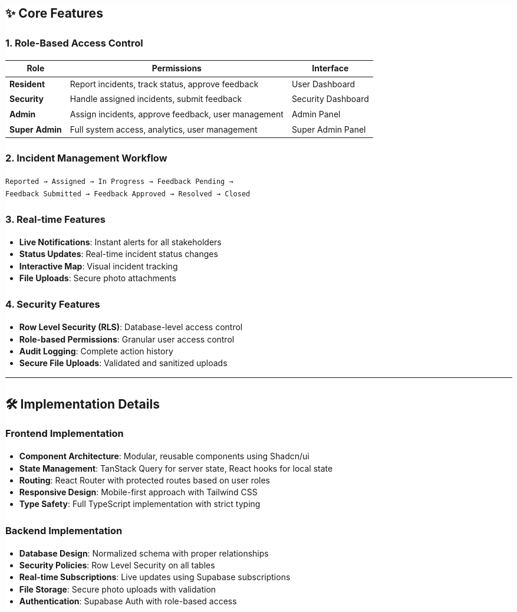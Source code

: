 
## ✨ Core Features

### 1. Role-Based Access Control
| Role | Permissions | Interface |
|------|-------------|-----------|
| **Resident** | Report incidents, track status, approve feedback | User Dashboard |
| **Security** | Handle assigned incidents, submit feedback | Security Dashboard |
| **Admin** | Assign incidents, approve feedback, user management | Admin Panel |
| **Super Admin** | Full system access, analytics, user management | Super Admin Panel |

### 2. Incident Management Workflow
```
Reported → Assigned → In Progress → Feedback Pending → 
Feedback Submitted → Feedback Approved → Resolved → Closed
```

### 3. Real-time Features
- **Live Notifications**: Instant alerts for all stakeholders
- **Status Updates**: Real-time incident status changes
- **Interactive Map**: Visual incident tracking
- **File Uploads**: Secure photo attachments

### 4. Security Features
- **Row Level Security (RLS)**: Database-level access control
- **Role-based Permissions**: Granular user access control
- **Audit Logging**: Complete action history
- **Secure File Uploads**: Validated and sanitized uploads

---

## 🛠️ Implementation Details

### Frontend Implementation
- **Component Architecture**: Modular, reusable components using Shadcn/ui
- **State Management**: TanStack Query for server state, React hooks for local state
- **Routing**: React Router with protected routes based on user roles
- **Responsive Design**: Mobile-first approach with Tailwind CSS
- **Type Safety**: Full TypeScript implementation with strict typing

### Backend Implementation
- **Database Design**: Normalized schema with proper relationships
- **Security Policies**: Row Level Security on all tables
- **Real-time Subscriptions**: Live updates using Supabase subscriptions
- **File Storage**: Secure photo uploads with validation
- **Authentication**: Supabase Auth with role-based access
